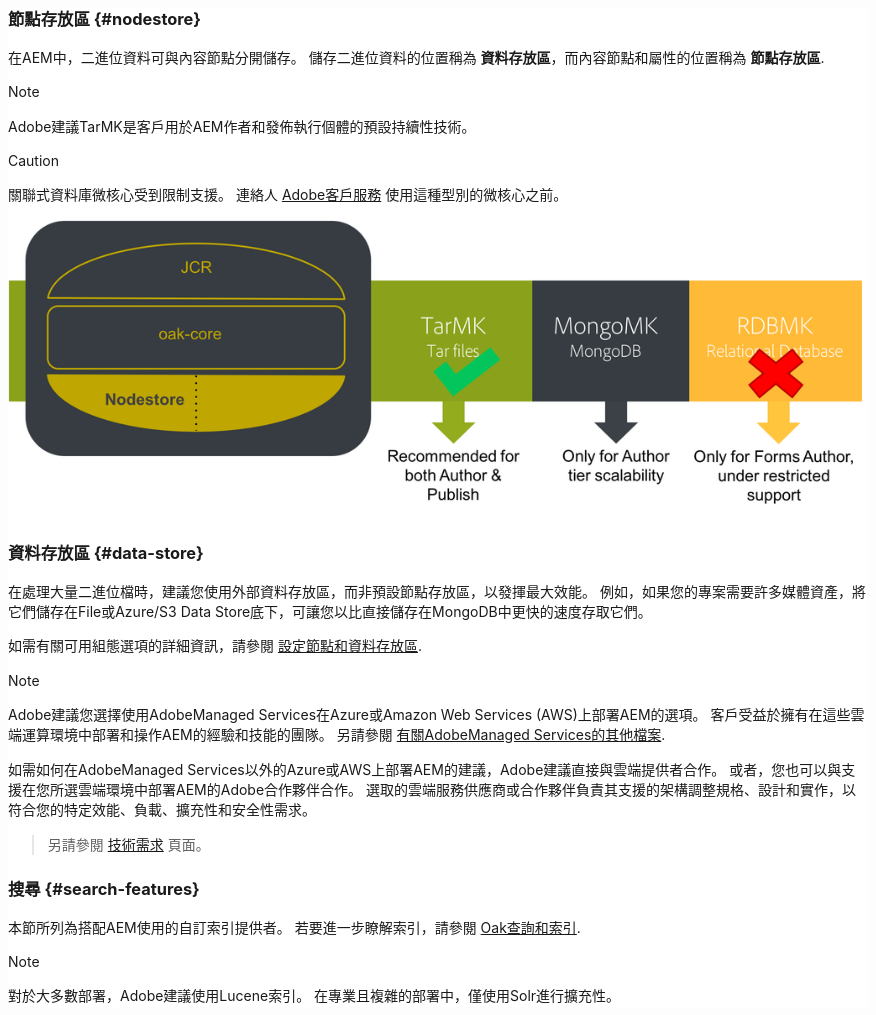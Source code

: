 ### 節點存放區 {#nodestore}

在AEM中，二進位資料可與內容節點分開儲存。 儲存二進位資料的位置稱為 **資料存放區**，而內容節點和屬性的位置稱為 **節點存放區**.

>[!NOTE]
>
>Adobe建議TarMK是客戶用於AEM作者和發佈執行個體的預設持續性技術。

>[!CAUTION]
>
>關聯式資料庫微核心受到限制支援。 連絡人 [Adobe客戶服務](https://experienceleague.adobe.com/?support-solution=General&amp;support-tab=home#support) 使用這種型別的微核心之前。

![chlimage_1-3](assets/chlimage_1-3a.png)

### 資料存放區 {#data-store}

在處理大量二進位檔時，建議您使用外部資料存放區，而非預設節點存放區，以發揮最大效能。 例如，如果您的專案需要許多媒體資產，將它們儲存在File或Azure/S3 Data Store底下，可讓您以比直接儲存在MongoDB中更快的速度存取它們。

如需有關可用組態選項的詳細資訊，請參閱 [設定節點和資料存放區](/help/sites-deploying/data-store-config.md).

>[!NOTE]
>
>Adobe建議您選擇使用AdobeManaged Services在Azure或Amazon Web Services (AWS)上部署AEM的選項。 客戶受益於擁有在這些雲端運算環境中部署和操作AEM的經驗和技能的團隊。 另請參閱 [有關AdobeManaged Services的其他檔案](https://business.adobe.com/products/experience-manager/managed-services.html?aemClk=t).
>
>如需如何在AdobeManaged Services以外的Azure或AWS上部署AEM的建議，Adobe建議直接與雲端提供者合作。 或者，您也可以與支援在您所選雲端環境中部署AEM的Adobe合作夥伴合作。 選取的雲端服務供應商或合作夥伴負責其支援的架構調整規格、設計和實作，以符合您的特定效能、負載、擴充性和安全性需求。
>
>>另請參閱 [技術需求](/help/sites-deploying/technical-requirements.md#supported-platforms) 頁面。

### 搜尋 {#search-features}

本節所列為搭配AEM使用的自訂索引提供者。 若要進一步瞭解索引，請參閱 [Oak查詢和索引](/help/sites-deploying/queries-and-indexing.md).

>[!NOTE]
>
>對於大多數部署，Adobe建議使用Lucene索引。 在專業且複雜的部署中，僅使用Solr進行擴充性。
